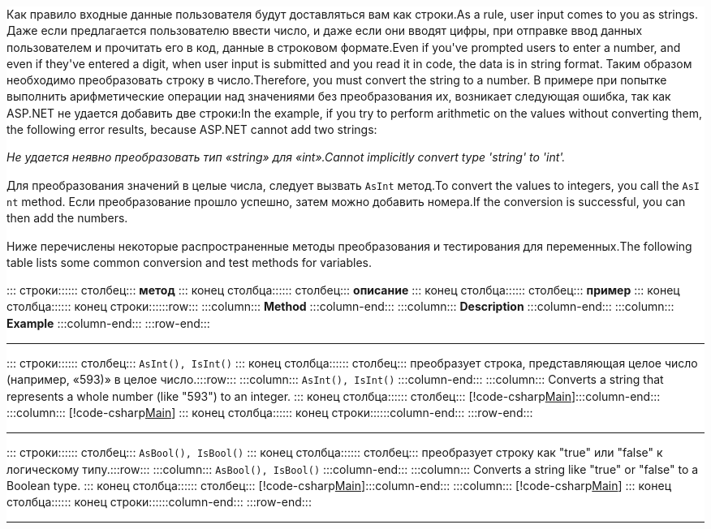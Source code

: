 <span data-ttu-id="b3ffd-310">Как правило входные данные пользователя будут доставляться вам как строки.</span><span class="sxs-lookup"><span data-stu-id="b3ffd-310">As a rule, user input comes to you as strings.</span></span> <span data-ttu-id="b3ffd-311">Даже если предлагается пользователю ввести число, и даже если они вводят цифры, при отправке ввод данных пользователем и прочитать его в код, данные в строковом формате.</span><span class="sxs-lookup"><span data-stu-id="b3ffd-311">Even if you've prompted users to enter a number, and even if they've entered a digit, when user input is submitted and you read it in code, the data is in string format.</span></span> <span data-ttu-id="b3ffd-312">Таким образом необходимо преобразовать строку в число.</span><span class="sxs-lookup"><span data-stu-id="b3ffd-312">Therefore, you must convert the string to a number.</span></span> <span data-ttu-id="b3ffd-313">В примере при попытке выполнить арифметические операции над значениями без преобразования их, возникает следующая ошибка, так как ASP.NET не удается добавить две строки:</span><span class="sxs-lookup"><span data-stu-id="b3ffd-313">In the example, if you try to perform arithmetic on the values without converting them, the following error results, because ASP.NET cannot add two strings:</span></span>

<span data-ttu-id="b3ffd-314">*Не удается неявно преобразовать тип «string» для «int».*</span><span class="sxs-lookup"><span data-stu-id="b3ffd-314">*Cannot implicitly convert type 'string' to 'int'.*</span></span>

<span data-ttu-id="b3ffd-315">Для преобразования значений в целые числа, следует вызвать `AsInt` метод.</span><span class="sxs-lookup"><span data-stu-id="b3ffd-315">To convert the values to integers, you call the `AsInt` method.</span></span> <span data-ttu-id="b3ffd-316">Если преобразование прошло успешно, затем можно добавить номера.</span><span class="sxs-lookup"><span data-stu-id="b3ffd-316">If the conversion is successful, you can then add the numbers.</span></span>

<span data-ttu-id="b3ffd-317">Ниже перечислены некоторые распространенные методы преобразования и тестирования для переменных.</span><span class="sxs-lookup"><span data-stu-id="b3ffd-317">The following table lists some common conversion and test methods for variables.</span></span>

<span data-ttu-id="b3ffd-318">::: строки:::::: столбец::: <strong>метод</strong> ::: конец столбца:::::: столбец::: <strong>описание</strong> ::: конец столбца:::::: столбец::: <strong>пример</strong> ::: конец столбца:::::: конец строки:::</span><span class="sxs-lookup"><span data-stu-id="b3ffd-318">:::row::: :::column::: <strong>Method</strong> :::column-end::: :::column::: <strong>Description</strong> :::column-end::: :::column::: <strong>Example</strong> :::column-end::: :::row-end:::</span></span>
* * *
<span data-ttu-id="b3ffd-319">::: строки:::::: столбец::: `AsInt(), IsInt()` ::: конец столбца:::::: столбец::: преобразует строка, представляющая целое число (например, «593)» в целое число.</span><span class="sxs-lookup"><span data-stu-id="b3ffd-319">:::row::: :::column::: `AsInt(), IsInt()` :::column-end::: :::column::: Converts a string that represents a whole number (like "593") to an integer.</span></span>
<span data-ttu-id="b3ffd-320">::: конец столбца:::::: столбец::: [!code-csharp[Main](introducing-razor-syntax-c/samples/sample28.cs)]</span><span class="sxs-lookup"><span data-stu-id="b3ffd-320">:::column-end::: :::column::: [!code-csharp[Main](introducing-razor-syntax-c/samples/sample28.cs)]</span></span>
    <span data-ttu-id="b3ffd-321">::: конец столбца:::::: конец строки:::</span><span class="sxs-lookup"><span data-stu-id="b3ffd-321">:::column-end::: :::row-end:::</span></span>
* * *
<span data-ttu-id="b3ffd-322">::: строки:::::: столбец::: `AsBool(), IsBool()` ::: конец столбца:::::: столбец::: преобразует строку как &quot;true&quot; или &quot;false&quot; к логическому типу.</span><span class="sxs-lookup"><span data-stu-id="b3ffd-322">:::row::: :::column::: `AsBool(), IsBool()` :::column-end::: :::column::: Converts a string like &quot;true&quot; or &quot;false&quot; to a Boolean type.</span></span>
<span data-ttu-id="b3ffd-323">::: конец столбца:::::: столбец::: [!code-csharp[Main](introducing-razor-syntax-c/samples/sample29.cs)]</span><span class="sxs-lookup"><span data-stu-id="b3ffd-323">:::column-end::: :::column::: [!code-csharp[Main](introducing-razor-syntax-c/samples/sample29.cs)]</span></span>
    <span data-ttu-id="b3ffd-324">::: конец столбца:::::: конец строки:::</span><span class="sxs-lookup"><span data-stu-id="b3ffd-324">:::column-end::: :::row-end:::</span></span>
* * *